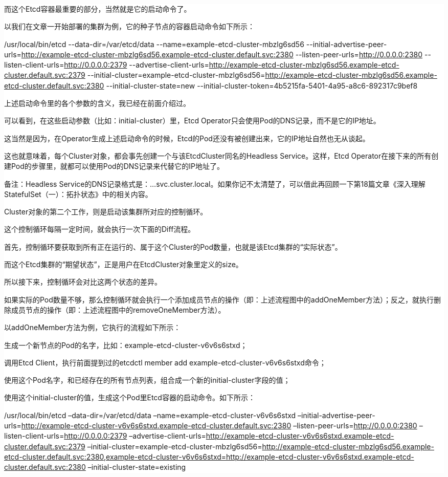 而这个Etcd容器最重要的部分，当然就是它的启动命令了。

以我们在文章一开始部署的集群为例，它的种子节点的容器启动命令如下所示：

/usr/local/bin/etcd
  --data-dir=/var/etcd/data
  --name=example-etcd-cluster-mbzlg6sd56
  --initial-advertise-peer-urls=http://example-etcd-cluster-mbzlg6sd56.example-etcd-cluster.default.svc:2380
  --listen-peer-urls=http://0.0.0.0:2380
  --listen-client-urls=http://0.0.0.0:2379
  --advertise-client-urls=http://example-etcd-cluster-mbzlg6sd56.example-etcd-cluster.default.svc:2379
  --initial-cluster=example-etcd-cluster-mbzlg6sd56=http://example-etcd-cluster-mbzlg6sd56.example-etcd-cluster.default.svc:2380
  --initial-cluster-state=new
  --initial-cluster-token=4b5215fa-5401-4a95-a8c6-892317c9bef8


上述启动命令里的各个参数的含义，我已经在前面介绍过。

可以看到，在这些启动参数（比如：initial-cluster）里，Etcd Operator只会使用Pod的DNS记录，而不是它的IP地址。

这当然是因为，在Operator生成上述启动命令的时候，Etcd的Pod还没有被创建出来，它的IP地址自然也无从谈起。

这也就意味着，每个Cluster对象，都会事先创建一个与该EtcdCluster同名的Headless Service。这样，Etcd Operator在接下来的所有创建Pod的步骤里，就都可以使用Pod的DNS记录来代替它的IP地址了。


备注：Headless Service的DNS记录格式是：…svc.cluster.local。如果你记不太清楚了，可以借此再回顾一下第18篇文章《深入理解StatefulSet（一）：拓扑状态》中的相关内容。


Cluster对象的第二个工作，则是启动该集群所对应的控制循环。

这个控制循环每隔一定时间，就会执行一次下面的Diff流程。

首先，控制循环要获取到所有正在运行的、属于这个Cluster的Pod数量，也就是该Etcd集群的“实际状态”。

而这个Etcd集群的“期望状态”，正是用户在EtcdCluster对象里定义的size。

所以接下来，控制循环会对比这两个状态的差异。

如果实际的Pod数量不够，那么控制循环就会执行一个添加成员节点的操作（即：上述流程图中的addOneMember方法）；反之，就执行删除成员节点的操作（即：上述流程图中的removeOneMember方法）。

以addOneMember方法为例，它执行的流程如下所示：


生成一个新节点的Pod的名字，比如：example-etcd-cluster-v6v6s6stxd；

调用Etcd Client，执行前面提到过的etcdctl member add example-etcd-cluster-v6v6s6stxd命令；

使用这个Pod名字，和已经存在的所有节点列表，组合成一个新的initial-cluster字段的值；

使用这个initial-cluster的值，生成这个Pod里Etcd容器的启动命令。如下所示：

/usr/local/bin/etcd
  –data-dir=/var/etcd/data
  –name=example-etcd-cluster-v6v6s6stxd
  –initial-advertise-peer-urls=http://example-etcd-cluster-v6v6s6stxd.example-etcd-cluster.default.svc:2380
  –listen-peer-urls=http://0.0.0.0:2380
  –listen-client-urls=http://0.0.0.0:2379
  –advertise-client-urls=http://example-etcd-cluster-v6v6s6stxd.example-etcd-cluster.default.svc:2379
  –initial-cluster=example-etcd-cluster-mbzlg6sd56=http://example-etcd-cluster-mbzlg6sd56.example-etcd-cluster.default.svc:2380,example-etcd-cluster-v6v6s6stxd=http://example-etcd-cluster-v6v6s6stxd.example-etcd-cluster.default.svc:2380
  –initial-cluster-state=existing

